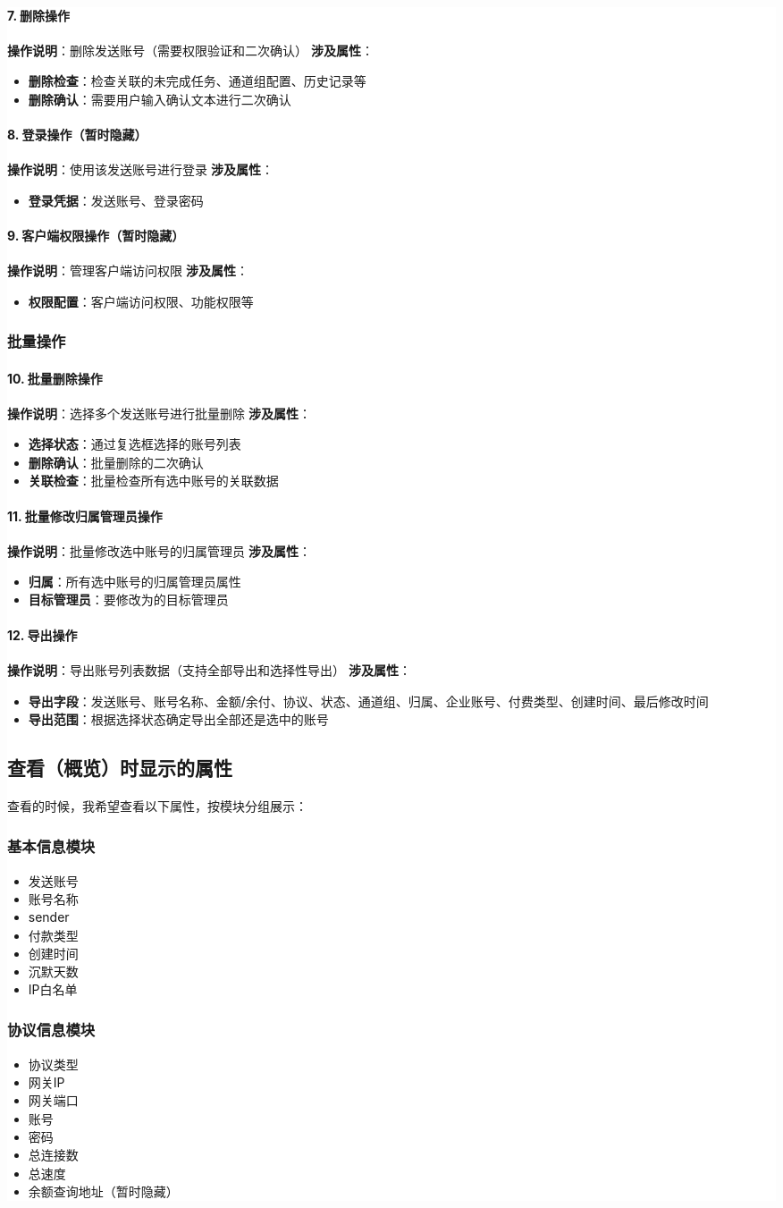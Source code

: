 #### 7. 删除操作
**操作说明**：删除发送账号（需要权限验证和二次确认）
**涉及属性**：
- **删除检查**：检查关联的未完成任务、通道组配置、历史记录等
- **删除确认**：需要用户输入确认文本进行二次确认

#### 8. 登录操作（暂时隐藏）
**操作说明**：使用该发送账号进行登录
**涉及属性**：
- **登录凭据**：发送账号、登录密码

#### 9. 客户端权限操作（暂时隐藏）
**操作说明**：管理客户端访问权限
**涉及属性**：
- **权限配置**：客户端访问权限、功能权限等

### 批量操作

#### 10. 批量删除操作
**操作说明**：选择多个发送账号进行批量删除
**涉及属性**：
- **选择状态**：通过复选框选择的账号列表
- **删除确认**：批量删除的二次确认
- **关联检查**：批量检查所有选中账号的关联数据

#### 11. 批量修改归属管理员操作
**操作说明**：批量修改选中账号的归属管理员
**涉及属性**：
- **归属**：所有选中账号的归属管理员属性
- **目标管理员**：要修改为的目标管理员

#### 12. 导出操作
**操作说明**：导出账号列表数据（支持全部导出和选择性导出）
**涉及属性**：
- **导出字段**：发送账号、账号名称、金额/余付、协议、状态、通道组、归属、企业账号、付费类型、创建时间、最后修改时间
- **导出范围**：根据选择状态确定导出全部还是选中的账号

## 查看（概览）时显示的属性

查看的时候，我希望查看以下属性，按模块分组展示：

### 基本信息模块
- 发送账号
- 账号名称
- sender
- 付款类型
- 创建时间
- 沉默天数
- IP白名单

### 协议信息模块
- 协议类型
- 网关IP
- 网关端口
- 账号
- 密码
- 总连接数
- 总速度
- 余额查询地址（暂时隐藏）
